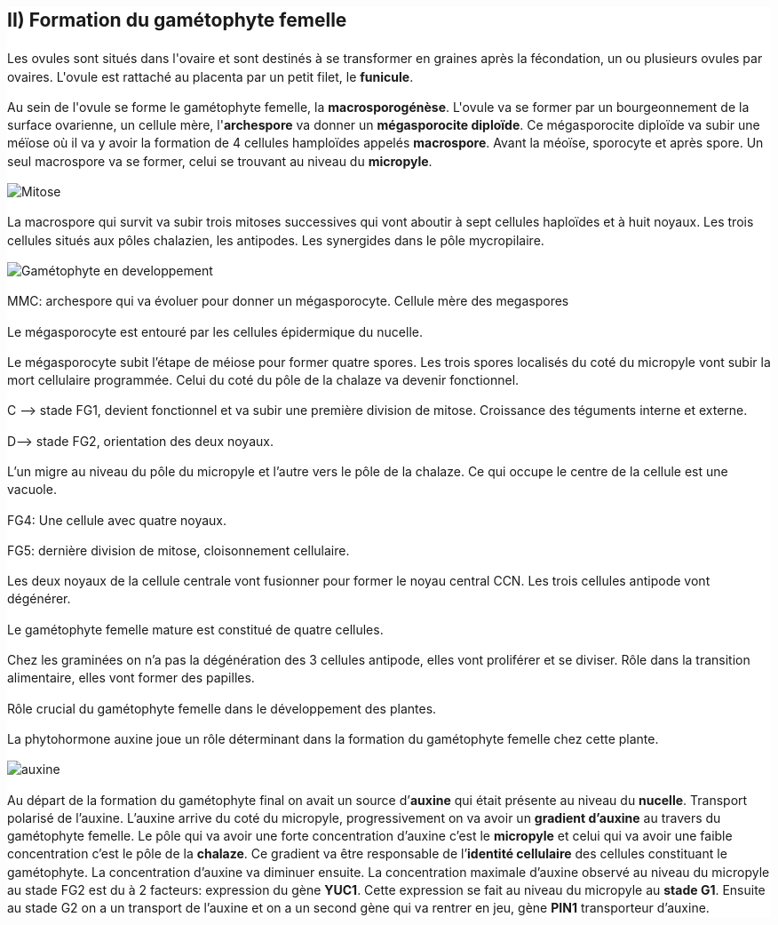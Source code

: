 ## II) Formation du gamétophyte femelle

Les ovules sont situés dans l'ovaire et sont destinés à se transformer en graines après la fécondation, un ou plusieurs ovules par ovaires. L'ovule est rattaché au placenta par un petit filet, le **funicule**. 

 Au sein de l'ovule se forme le gamétophyte femelle, la **macrosporogénèse**. L'ovule va se former par un bourgeonnement de la surface ovarienne, un cellule mère, l'**archespore** va donner un **mégasporocite diploïde**. Ce mégasporocite diploïde va subir une méïose où il va y avoir la formation de 4 cellules hamploïdes appelés **macrospore**. Avant la méoïse, sporocyte et après spore. Un seul macrospore va se former, celui se trouvant au niveau du **micropyle**. 
 
![Mitose](Images/mitose.JPG)

La macrospore qui survit va subir trois mitoses successives qui vont aboutir à sept cellules haploïdes et à huit noyaux. Les trois cellules situés aux pôles chalazien, les antipodes. Les synergides dans le pôle mycropilaire. 

![Gamétophyte en developpement](Images/dvp.JPG)

MMC: archespore qui va évoluer pour donner un mégasporocyte. Cellule mère des megaspores

Le mégasporocyte est entouré par les cellules épidermique du nucelle.

Le mégasporocyte subit l’étape de méiose pour former quatre spores. Les trois spores localisés du
coté du micropyle vont subir la mort cellulaire programmée. Celui du coté du pôle de la chalaze
va devenir fonctionnel.

C —> stade FG1, devient fonctionnel et va subir une première division de mitose. Croissance des
téguments interne et externe.

D—> stade FG2, orientation des deux noyaux.

L’un migre au niveau du pôle du micropyle et l’autre vers le pôle de la chalaze. Ce qui occupe le
centre de la cellule est une vacuole.

FG4: Une cellule avec quatre noyaux.

FG5: dernière division de mitose, cloisonnement cellulaire.

Les deux noyaux de la cellule centrale vont fusionner pour former le noyau central CCN.
Les trois cellules antipode vont dégénérer.

Le gamétophyte femelle mature est constitué de quatre cellules.

Chez les graminées on n’a pas la dégénération des 3 cellules antipode, elles vont proliférer et se
diviser. Rôle dans la transition alimentaire, elles vont former des papilles.

Rôle crucial du gamétophyte femelle dans le développement des plantes.

La phytohormone auxine joue un rôle déterminant dans la formation du gamétophyte femelle chez
cette plante.

![auxine](Images/auxine.JPG)

Au départ de la formation du gamétophyte final on avait un source d’**auxine** qui était présente au
niveau du **nucelle**. Transport polarisé de l’auxine. L’auxine arrive du coté du micropyle,
progressivement on va avoir un **gradient d’auxine** au travers du gamétophyte femelle. Le pôle qui
va avoir une forte concentration d’auxine c’est le **micropyle** et celui qui va avoir une faible
concentration c’est le pôle de la **chalaze**. Ce gradient va être responsable de l’**identité cellulaire**
des cellules constituant le gamétophyte. La concentration d’auxine va diminuer ensuite. La concentration maximale d’auxine observé au niveau du micropyle au stade FG2 est du à 2 facteurs: expression du gène **YUC1**. Cette expression se fait au niveau du micropyle au **stade G1**.
Ensuite au stade G2 on a un transport de l’auxine et on a un second gène qui va rentrer en jeu, gène **PIN1** transporteur d’auxine.
